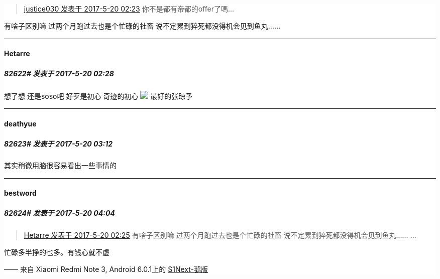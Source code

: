 

<blockquote><a href="httphttps://bbs.saraba1st.com/2b/forum.php?mod=redirect&amp;amp;goto=findpost&amp;amp;pid=36000491&amp;amp;ptid=1105387" target="_blank">justice030 发表于 2017-5-20 02:23</a>
你不是都有帝都的offer了嗎...</blockquote>
有啥子区别嘛 过两个月跑过去也是个忙碌的社畜 说不定累到猝死都没得机会见到鱼丸……







*****

####  Hetarre  
##### 82622#       发表于 2017-5-20 02:28




想了想
还是soso吧 
好歹是初心
奇迹的初心
<img src="https://static.saraba1st.com/image/smiley/goose2017/033.png" referrerpolicy="no-referrer">
最好的张琼予







*****

####  deathyue  
##### 82623#       发表于 2017-5-20 03:12




其实稍微用脑很容易看出一些事情的







*****

####  bestword  
##### 82624#       发表于 2017-5-20 04:04



<blockquote><a href="httphttps://bbs.saraba1st.com/2b/forum.php?mod=redirect&amp;goto=findpost&amp;pid=36000497&amp;ptid=1105387" target="_blank">Hetarre 发表于 2017-5-20 02:25</a>
有啥子区别嘛 过两个月跑过去也是个忙碌的社畜 说不定累到猝死都没得机会见到鱼丸…… ...</blockquote>
忙碌多半挣的也多。有钱心就不虚

—— 来自 Xiaomi Redmi Note 3, Android 6.0.1上的 [S1Next-鹅版](http://www.coolapk.com/apk/me.ykrank.s1next)


